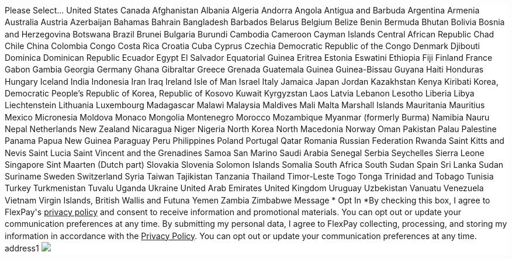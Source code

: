 Please Select... United States Canada Afghanistan Albania Algeria Andorra Angola Antigua and Barbuda Argentina Armenia Australia Austria Azerbaijan Bahamas Bahrain Bangladesh Barbados Belarus Belgium Belize Benin Bermuda Bhutan Bolivia Bosnia and Herzegovina Botswana Brazil Brunei Bulgaria Burundi Cambodia Cameroon Cayman Islands Central African Republic Chad Chile China Colombia Congo Costa Rica Croatia Cuba Cyprus Czechia Democratic Republic of the Congo Denmark Djibouti Dominica Dominican Republic Ecuador Egypt El Salvador Equatorial Guinea Eritrea Estonia Eswatini Ethiopia Fiji Finland France Gabon Gambia Georgia Germany Ghana Gibraltar Greece Grenada Guatemala Guinea Guinea-Bissau Guyana Haiti Honduras Hungary Iceland India Indonesia Iran Iraq Ireland Isle of Man Israel Italy Jamaica Japan Jordan Kazakhstan Kenya Kiribati Korea, Democratic People’s Republic of Korea, Republic of Kosovo Kuwait Kyrgyzstan Laos Latvia Lebanon Lesotho Liberia Libya Liechtenstein Lithuania Luxembourg Madagascar Malawi Malaysia Maldives Mali Malta Marshall Islands Mauritania Mauritius Mexico Micronesia Moldova Monaco Mongolia Montenegro Morocco Mozambique Myanmar (formerly Burma) Namibia Nauru Nepal Netherlands New Zealand Nicaragua Niger Nigeria North Korea North Macedonia Norway Oman Pakistan Palau Palestine Panama Papua New Guinea Paraguay Peru Philippines Poland Portugal Qatar Romania Russian Federation Rwanda Saint Kitts and Nevis Saint Lucia Saint Vincent and the Grenadines Samoa San Marino Saudi Arabia Senegal Serbia Seychelles Sierra Leone Singapore Sint Maarten (Dutch part) Slovakia Slovenia Solomon Islands Somalia South Africa South Sudan Spain Sri Lanka Sudan Suriname Sweden Switzerland Syria Taiwan Tajikistan Tanzania Thailand Timor-Leste Togo Tonga Trinidad and Tobago Tunisia Turkey Turkmenistan Tuvalu Uganda Ukraine United Arab Emirates United Kingdom Uruguay Uzbekistan Vanuatu Venezuela Vietnam Virgin Islands, British Wallis and Futuna Yemen Zambia Zimbabwe
Message * 
Opt In
*By checking this box, I agree to FlexPay's [privacy policy](https://flexpay.io/privacy-policy) and consent to receive information and promotional materials. You can opt out or update your communication preferences at any time.
By submitting my personal data, I agree to FlexPay collecting, processing, and storing my information in accordance with the [Privacy Policy](https://flexpay.io/privacy-policy). You can opt out or update your communication preferences at any time.
address1 
![](https://wec-assets.terminus.services/dc84b43b-4f48-4e52-97fe-e7ddb0dca5f1/t.gif?d=60a02c97-580d-4fb0-87e8-7db4e67a604c&s=fa647b7a-bc6c-40d4-946e-17a5f448a469&p=https%3A%2F%2Fflexpay.io%2Fblog%2Fmachine-learning-failed-payment-recovery-vs-rules-based-recovery%2F&cb=1754933301044&t=Credit%20Card%20Recovery%20Solution%20%7C%20Machine-Learning%20vs.%20Rules-Based&r=&e=page_viewed&u=bfa6c808-4dec-4c9f-995b-2342ce989558-1754933301044)
